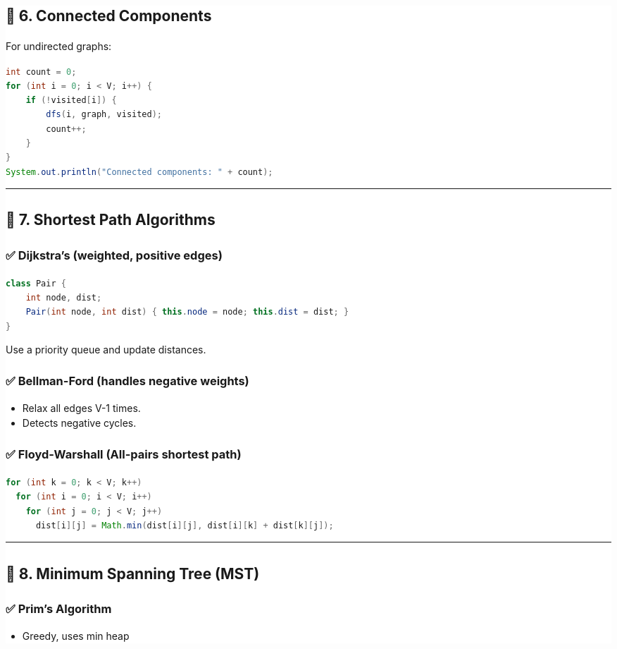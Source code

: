 
## 📌 6. Connected Components

For undirected graphs:

```java
int count = 0;
for (int i = 0; i < V; i++) {
    if (!visited[i]) {
        dfs(i, graph, visited);
        count++;
    }
}
System.out.println("Connected components: " + count);
```

---

## 📌 7. Shortest Path Algorithms

### ✅ Dijkstra’s (weighted, positive edges)

```java
class Pair {
    int node, dist;
    Pair(int node, int dist) { this.node = node; this.dist = dist; }
}
```

Use a priority queue and update distances.

### ✅ Bellman-Ford (handles negative weights)

* Relax all edges V-1 times.
* Detects negative cycles.

### ✅ Floyd-Warshall (All-pairs shortest path)

```java
for (int k = 0; k < V; k++)
  for (int i = 0; i < V; i++)
    for (int j = 0; j < V; j++)
      dist[i][j] = Math.min(dist[i][j], dist[i][k] + dist[k][j]);
```

---

## 📌 8. Minimum Spanning Tree (MST)

### ✅ Prim’s Algorithm

* Greedy, uses min heap
